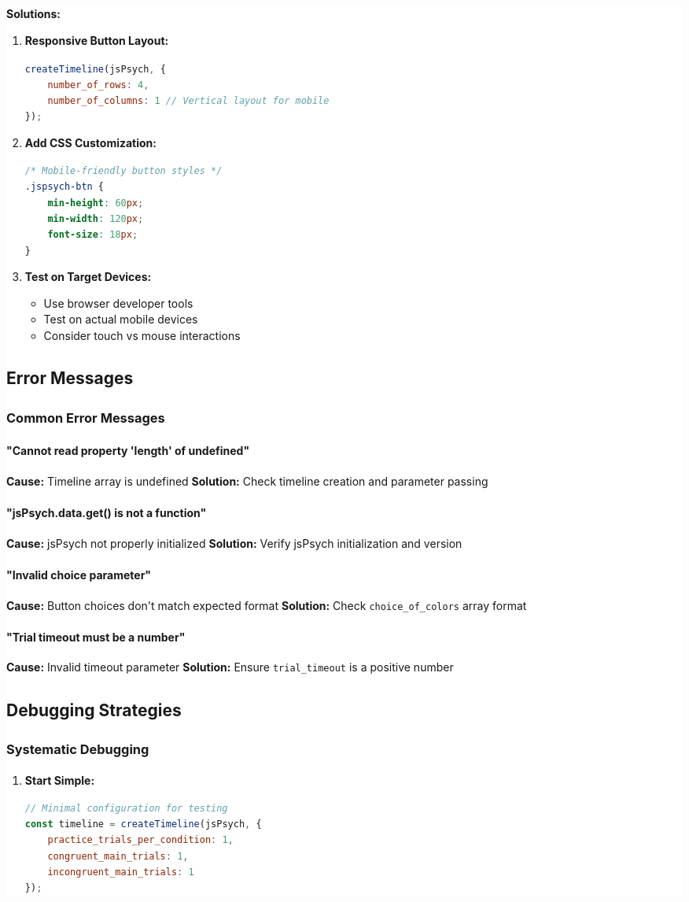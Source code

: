 **Solutions:**
1. **Responsive Button Layout:**
   ```javascript
   createTimeline(jsPsych, {
       number_of_rows: 4,
       number_of_columns: 1 // Vertical layout for mobile
   });
   ```

2. **Add CSS Customization:**
   ```css
   /* Mobile-friendly button styles */
   .jspsych-btn {
       min-height: 60px;
       min-width: 120px;
       font-size: 18px;
   }
   ```

3. **Test on Target Devices:**
   - Use browser developer tools
   - Test on actual mobile devices
   - Consider touch vs mouse interactions

## Error Messages

### Common Error Messages

#### "Cannot read property 'length' of undefined"
**Cause:** Timeline array is undefined
**Solution:** Check timeline creation and parameter passing

#### "jsPsych.data.get() is not a function"
**Cause:** jsPsych not properly initialized
**Solution:** Verify jsPsych initialization and version

#### "Invalid choice parameter"
**Cause:** Button choices don't match expected format
**Solution:** Check `choice_of_colors` array format

#### "Trial timeout must be a number"
**Cause:** Invalid timeout parameter
**Solution:** Ensure `trial_timeout` is a positive number

## Debugging Strategies

### Systematic Debugging

1. **Start Simple:**
   ```javascript
   // Minimal configuration for testing
   const timeline = createTimeline(jsPsych, {
       practice_trials_per_condition: 1,
       congruent_main_trials: 1,
       incongruent_main_trials: 1
   });
   ```
